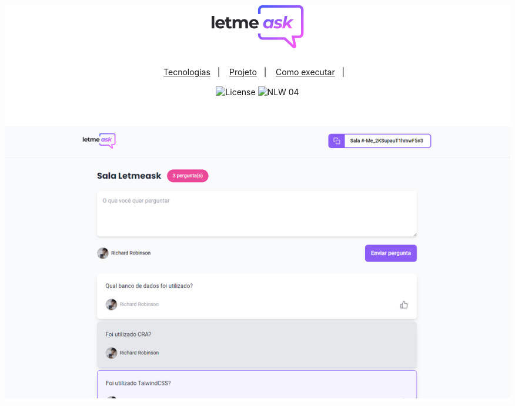 <h1 align="center">
  <img alt="Letmeask" title="Letmeask" src=".github/logo.png" />
</h1>

<p align="center">
  <a href="#-tecnologias">Tecnologias</a>&nbsp;&nbsp;&nbsp;|&nbsp;&nbsp;&nbsp;
  <a href="#-projeto">Projeto</a>&nbsp;&nbsp;&nbsp;|&nbsp;&nbsp;&nbsp;
  <a href="#-como-executar">Como executar</a>&nbsp;&nbsp;&nbsp;|&nbsp;&nbsp;&nbsp;
</p>

<p align="center">
  <img alt="License" src="https://img.shields.io/static/v1?label=license&message=MIT&color=8257E5&labelColor=000000">

 <img src="https://img.shields.io/static/v1?label=NLW&message=04&color=8257E5&labelColor=000000" alt="NLW 04" />
</p>

<br>

<p align="center">
  <img alt="Happy" src=".github/Room-user.png" width="100%">
</p>

<p align="center">